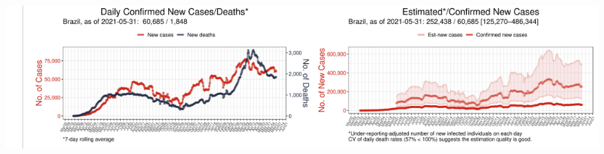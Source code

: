 > <img src="/output/countries_current/Brazil_newCases7d.png" width="49.5%"/> <img src="/output/countries_current/Brazil_NewCasesEstConfirmed.png" width="49.5%"/> 
